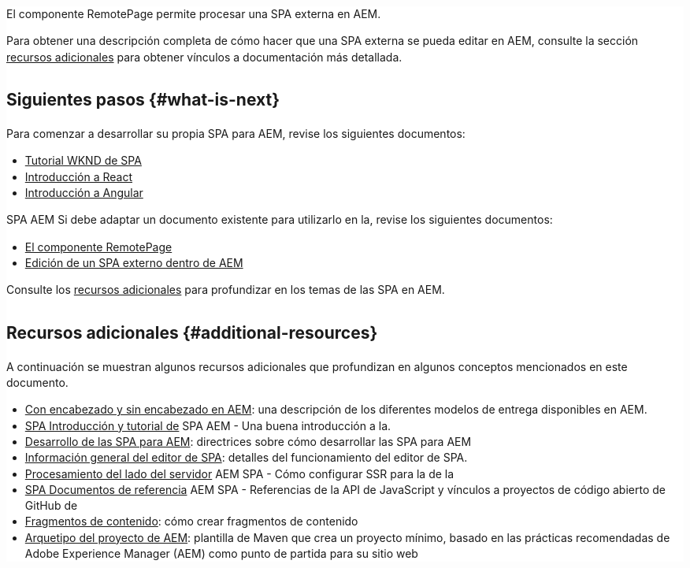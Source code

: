 El componente RemotePage permite procesar una SPA externa en AEM.

Para obtener una descripción completa de cómo hacer que una SPA externa se pueda editar en AEM, consulte la sección [recursos adicionales](#additional-resources) para obtener vínculos a documentación más detallada.

## Siguientes pasos {#what-is-next}

Para comenzar a desarrollar su propia SPA para AEM, revise los siguientes documentos:

* [Tutorial WKND de SPA](/help/implementing/developing/hybrid/wknd-tutorial.md)
* [Introducción a React](/help/implementing/developing/hybrid/getting-started-react.md)
* [Introducción a Angular](/help/implementing/developing/hybrid/getting-started-angular.md)

SPA AEM Si debe adaptar un documento existente para utilizarlo en la, revise los siguientes documentos:

* [El componente RemotePage](/help/implementing/developing/hybrid/remote-page.md)
* [Edición de un SPA externo dentro de AEM](/help/implementing/developing/hybrid/editing-external-spa.md)

Consulte los [recursos adicionales](#additional-resources) para profundizar en los temas de las SPA en AEM.

## Recursos adicionales {#additional-resources}

A continuación se muestran algunos recursos adicionales que profundizan en algunos conceptos mencionados en este documento.

* [Con encabezado y sin encabezado en AEM](/help/implementing/developing/headful-headless.md): una descripción de los diferentes modelos de entrega disponibles en AEM.
* [SPA Introducción y tutorial de](/help/implementing/developing/hybrid/introduction.md) SPA AEM - Una buena introducción a la.
* [Desarrollo de las SPA para AEM](/help/implementing/developing/hybrid/developing.md): directrices sobre cómo desarrollar las SPA para AEM
* [Información general del editor de SPA](/help/implementing/developing/hybrid/editor-overview.md): detalles del funcionamiento del editor de SPA.
* [Procesamiento del lado del servidor](/help/implementing/developing/hybrid/ssr.md) AEM SPA - Cómo configurar SSR para la de la
* [SPA Documentos de referencia](/help/implementing/developing/hybrid/reference-materials.md) AEM SPA - Referencias de la API de JavaScript y vínculos a proyectos de código abierto de GitHub de
* [Fragmentos de contenido](/help/sites-cloud/administering/content-fragments/content-fragments.md): cómo crear fragmentos de contenido
* [Arquetipo del proyecto de AEM](https://experienceleague.adobe.com/docs/experience-manager-core-components/using/developing/archetype/overview.html?lang=es): plantilla de Maven que crea un proyecto mínimo, basado en las prácticas recomendadas de Adobe Experience Manager (AEM) como punto de partida para su sitio web
